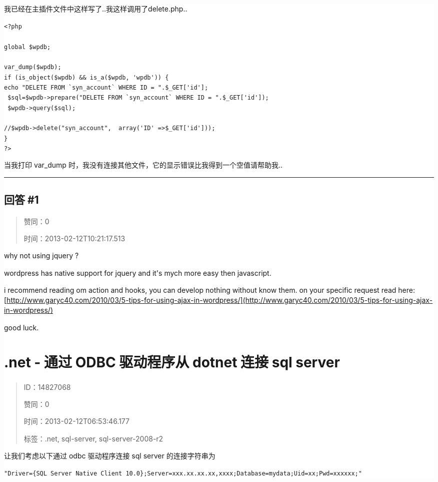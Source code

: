 我已经在主插件文件中这样写了..我这样调用了delete.php..

```
<?php 

global $wpdb;

var_dump($wpdb);
if (is_object($wpdb) && is_a($wpdb, 'wpdb')) {
echo "DELETE FROM `syn_account` WHERE ID = ".$_GET['id'];
 $sql=$wpdb->prepare("DELETE FROM `syn_account` WHERE ID = ".$_GET['id']);
 $wpdb->query($sql);

//$wpdb->delete("syn_account",  array('ID' =>$_GET['id']));
}
?> 
```

当我打印 var_dump 时，我没有连接其他文件，它的显示错误比我得到一个空值请帮助我..

* * *

## 回答 #1

> 赞同：0
> 
> 时间：2013-02-12T10:21:17.513

why not using jquery ?

wordpress has native support for jquery and it's mych more easy then javascript.

i recommend reading om action and hooks, you can develop nothing without know them. on your specific request read here: [http://www.garyc40.com/2010/03/5-tips-for-using-ajax-in-wordpress/](http://www.garyc40.com/2010/03/5-tips-for-using-ajax-in-wordpress/)

good luck.

# .net - 通过 ODBC 驱动程序从 dotnet 连接 sql server

> ID：14827068
> 
> 赞同：0
> 
> 时间：2013-02-12T06:53:46.177
> 
> 标签：.net, sql-server, sql-server-2008-r2

让我们考虑以下通过 odbc 驱动程序连接 sql server 的连接字符串为

```
"Driver={SQL Server Native Client 10.0};Server=xxx.xx.xx.xx,xxxx;Database=mydata;Uid=xx;Pwd=xxxxxx;" 
```
